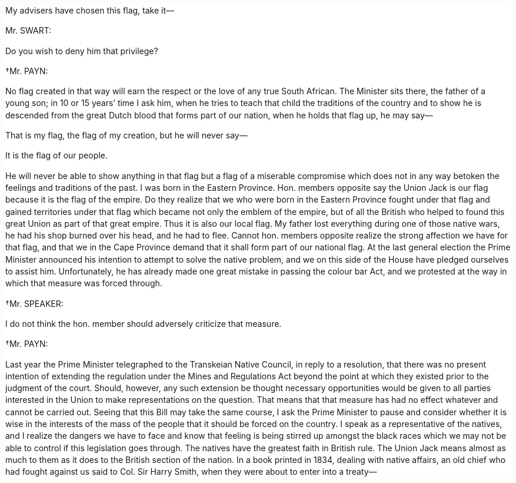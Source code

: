 <block name="quote">My advisers have chosen this flag, take it&#x2014;</block>

</speech>

<speech by="#swart">

<from>Mr. <person refersTo="hansard_za">SWART</person>:</from>

<p>Do you wish to deny him that privilege?</p>

</speech>

<speech by="#payn">

<from>&#x2020;Mr. <person refersTo="hansard_za">PAYN</person>:</from>

<p>No flag created in that way will earn the respect or the love of any true South African. The Minister sits there, the father of a young son; in 10 or 15 years&#x2019; time I ask him, when he tries to teach that child the traditions of the country and to show he is descended from the great Dutch blood that forms part of our nation, when he holds that flag up, he may say&#x2014;</p>

<block name="quote">That is my flag, the flag of my creation, but he will never say&#x2014;</block>

<block name="quote">It is the flag of our people.</block>

<p>He will never be able to show anything in that flag but a flag of a miserable compromise which does not in any way betoken the feelings and traditions of the past. I was born in the Eastern Province. Hon. members opposite say the Union Jack is our flag because it is the flag of the empire. Do they realize that we who were born in the Eastern Province fought under that flag and gained territories under that flag which became not only the emblem of the empire, but of all the British who helped to found this great Union as part of that great empire. Thus it is also our local flag. My father lost everything during one of those native wars, he had his shop burned over his head, and he had to flee. Cannot hon. members opposite realize the strong affection we have for that flag, and that we in the Cape Province demand that it shall form part of our national flag. At the last general election the Prime Minister announced his intention to attempt to solve the native problem, and we on this side of the House have pledged ourselves to assist him. Unfortunately, he has already made one great mistake in passing the colour bar Act, and we protested at the way in which that measure was forced through.</p>

</speech>

<speech by="#speaker">

<from>&#x2020;Mr. <person refersTo="hansard_za">SPEAKER</person>:</from>

<p>I do not think the hon. member should adversely criticize that measure.</p>

</speech>

<speech by="#payn">

<from>&#x2020;Mr. <person refersTo="hansard_za">PAYN</person>:</from>

<p>Last year the Prime Minister telegraphed to the Transkeian Native Council, in reply to a resolution, that there was no present intention of extending the regulation under the Mines and Regulations Act beyond the point at which they existed prior to the judgment of the court. Should, however, any such extension be thought necessary opportunities would be given to all parties interested in the Union to make representations on the question. That means that that measure has had no effect whatever and cannot be carried out. Seeing that this Bill may take the same course, I ask the Prime Minister to pause and consider whether it is wise in the interests of the mass of the people that it should be forced on the country. I speak as a representative of the natives, and I realize the dangers we have to face and know that feeling is being stirred up amongst the black races which we may not be able to control if this legislation goes through. The natives have the greatest faith in British rule. The Union Jack means almost as much to them as it does to the British section of the nation. In a book printed in 1834, dealing with native affairs, an old chief <span class="col_4123-4124" refersTo="page_0722"/>who had fought against us said to Col. Sir Harry Smith, when they were about to enter into a treaty&#x2014;</p>
